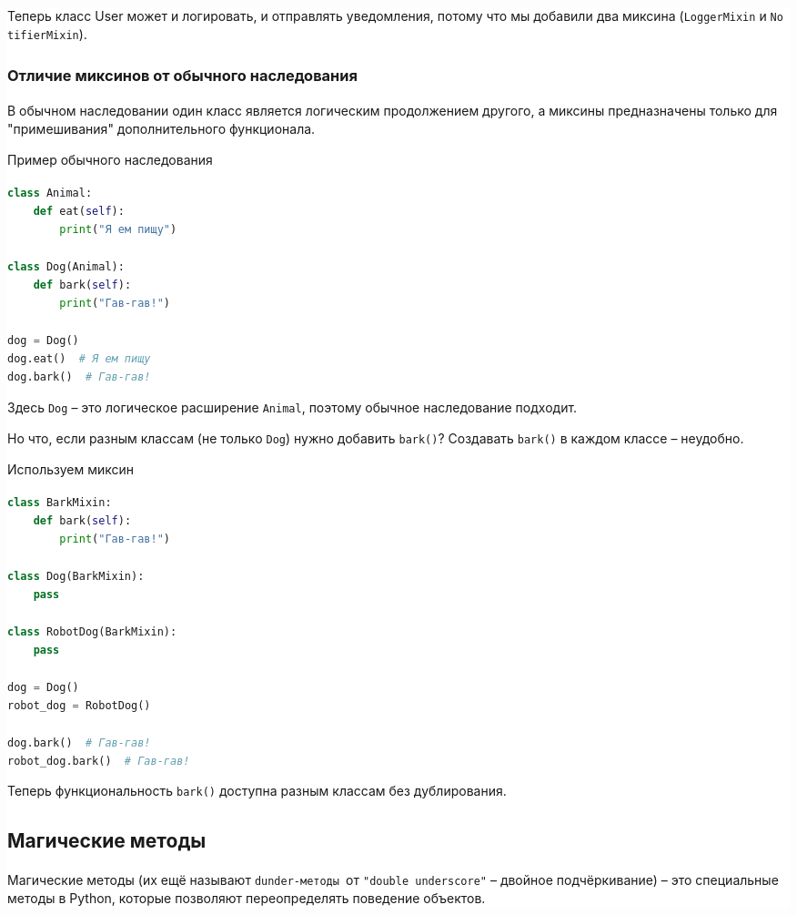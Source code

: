 Теперь класс User может и логировать, и отправлять уведомления, потому что мы добавили два миксина (`LoggerMixin` и `NotifierMixin`).

### Отличие миксинов от обычного наследования

В обычном наследовании один класс является логическим продолжением другого, а миксины предназначены только для "примешивания" дополнительного функционала.

Пример обычного наследования

```python
class Animal:
    def eat(self):
        print("Я ем пищу")

class Dog(Animal):
    def bark(self):
        print("Гав-гав!")

dog = Dog()
dog.eat()  # Я ем пищу
dog.bark()  # Гав-гав!
```

Здесь `Dog` – это логическое расширение `Animal`, поэтому обычное наследование подходит.

Но что, если разным классам (не только `Dog`) нужно добавить `bark()`?
Создавать `bark()` в каждом классе – неудобно.

Используем миксин

```python
class BarkMixin:
    def bark(self):
        print("Гав-гав!")

class Dog(BarkMixin):
    pass

class RobotDog(BarkMixin):
    pass

dog = Dog()
robot_dog = RobotDog()

dog.bark()  # Гав-гав!
robot_dog.bark()  # Гав-гав!
```

Теперь функциональность `bark()` доступна разным классам без дублирования.

## Магические методы

Магические методы (их ещё называют `dunder-методы `от `"double underscore"` – двойное подчёркивание) – это специальные методы в Python, которые позволяют переопределять поведение объектов.
